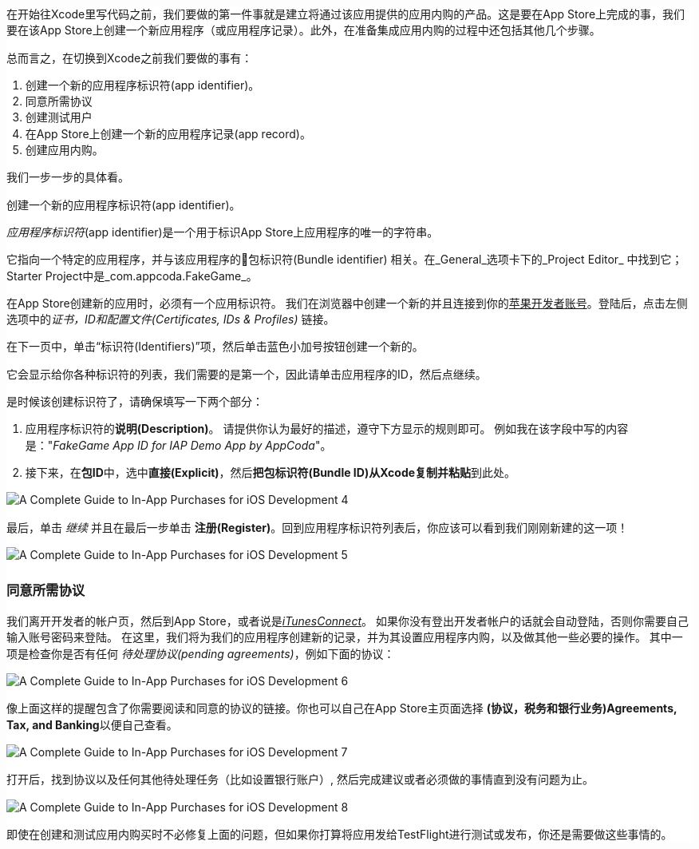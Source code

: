 在开始往Xcode里写代码之前，我们要做的第一件事就是建立将通过该应用提供的应用内购的产品。这是要在App Store上完成的事，我们要在该App Store上创建一个新应用程序（或应用程序记录）。此外，在准备集成应用内购的过程中还包括其他几个步骤。

总而言之，在切换到Xcode之前我们要做的事有：

1. 创建一个新的应用程序标识符(app identifier)。
2. 同意所需协议
3. 创建测试用户
4. 在App Store上创建一个新的应用程序记录(app record)。
5. 创建应用内购。

我们一步一步的具体看。

创建一个新的应用程序标识符(app identifier)。

_应用程序标识符_(app identifier)是一个用于标识App Store上应用程序的唯一的字符串。 

它指向一个特定的应用程序，并与该应用程序的包标识符(Bundle identifier) 相关。在_General_选项卡下的_Project Editor_ 中找到它； Starter Project中是_com.appcoda.FakeGame_。

在App Store创建新的应用时，必须有一个应用标识符。 我们在浏览器中创建一个新的并且连接到你的[苹果开发者账号](http://developer.apple.com/account/)。登陆后，点击左侧选项中的*证书，ID和配置文件(Certificates, IDs & Profiles)* 链接。

在下一页中，单击“标识符(Identifiers)”项，然后单击蓝色小加号按钮创建一个新的。

它会显示给你各种标识符的列表，我们需要的是第一个，因此请单击应用程序的ID，然后点继续。

是时候该创建标识符了，请确保填写一下两个部分：

1. 应用程序标识符的**说明(Description)**。 请提供你认为最好的描述，遵守下方显示的规则即可。 例如我在该字段中写的内容是："_FakeGame App ID for IAP Demo App by AppCoda_"。

2. 接下来，在**包ID**中，选中**直接(Explicit)**，然后**把包标识符(Bundle ID)从Xcode复制并粘贴**到此处。

![A Complete Guide to In-App Purchases for iOS Development 4](https://www.appcoda.com/wp-content/uploads/2019/10/t68_7_register_app_id-1024x293.png)


最后，单击 _继续_ 并且在最后一步单击 **注册(Register)**。回到应用程序标识符列表后，你应该可以看到我们刚刚新建的这一项！

![A Complete Guide to In-App Purchases for iOS Development 5](https://www.appcoda.com/wp-content/uploads/2019/10/t68_8_listed_app_id-1024x293.png)

### 同意所需协议

我们离开开发者的帐户页，然后到App Store，或者说是[_iTunesConnect_](https://appstoreconnect.apple.com)。 如果你没有登出开发者帐户的话就会自动登陆，否则你需要自己输入账号密码来登陆。 在这里，我们将为我们的应用程序创建新的记录，并为其设置应用程序内购，以及做其他一些必要的操作。 其中一项是检查你是否有任何 _待处理协议(pending agreements)_，例如下面的协议：

![A Complete Guide to In-App Purchases for iOS Development 6](https://www.appcoda.com/wp-content/uploads/2019/10/t68_9_pending_agreement-1024x146.png)

像上面这样的提醒包含了你需要阅读和同意的协议的链接。你也可以自己在App Store主页面选择 **(协议，税务和银行业务)Agreements, Tax, and Banking**以便自己查看。

![A Complete Guide to In-App Purchases for iOS Development 7](https://www.appcoda.com/wp-content/uploads/2019/10/t68_10_agreements_option-1024x509.png)

打开后，找到协议以及任何其他待处理任务（比如设置银行账户）, 然后完成建议或者必须做的事情直到没有问题为止。

![A Complete Guide to In-App Purchases for iOS Development 8](https://www.appcoda.com/wp-content/uploads/2019/10/t68_11_agreement_to_fix-1024x143.png)

即使在创建和测试应用内购买时不必修复上面的问题，但如果你打算将应用发给TestFlight进行测试或发布，你还是需要做这些事情的。
